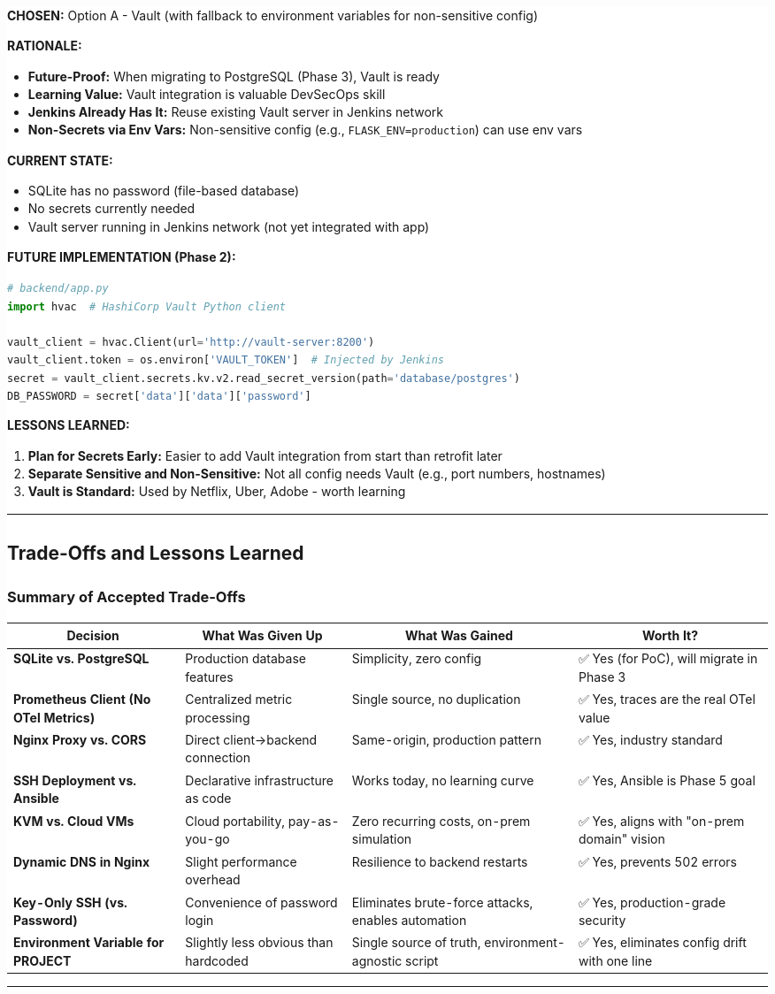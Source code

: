 **CHOSEN:** Option A - Vault (with fallback to environment variables for non-sensitive config)

**RATIONALE:**
- **Future-Proof:** When migrating to PostgreSQL (Phase 3), Vault is ready
- **Learning Value:** Vault integration is valuable DevSecOps skill
- **Jenkins Already Has It:** Reuse existing Vault server in Jenkins network
- **Non-Secrets via Env Vars:** Non-sensitive config (e.g., `FLASK_ENV=production`) can use env vars

**CURRENT STATE:**
- SQLite has no password (file-based database)
- No secrets currently needed
- Vault server running in Jenkins network (not yet integrated with app)

**FUTURE IMPLEMENTATION (Phase 2):**
```python
# backend/app.py
import hvac  # HashiCorp Vault Python client

vault_client = hvac.Client(url='http://vault-server:8200')
vault_client.token = os.environ['VAULT_TOKEN']  # Injected by Jenkins
secret = vault_client.secrets.kv.v2.read_secret_version(path='database/postgres')
DB_PASSWORD = secret['data']['data']['password']
```

**LESSONS LEARNED:**
1. **Plan for Secrets Early:** Easier to add Vault integration from start than retrofit later
2. **Separate Sensitive and Non-Sensitive:** Not all config needs Vault (e.g., port numbers, hostnames)
3. **Vault is Standard:** Used by Netflix, Uber, Adobe - worth learning

---

## Trade-Offs and Lessons Learned

### Summary of Accepted Trade-Offs

| Decision | What Was Given Up | What Was Gained | Worth It? |
|----------|----------------|----------------|-----------|
| **SQLite vs. PostgreSQL** | Production database features | Simplicity, zero config | ✅ Yes (for PoC), will migrate in Phase 3 |
| **Prometheus Client (No OTel Metrics)** | Centralized metric processing | Single source, no duplication | ✅ Yes, traces are the real OTel value |
| **Nginx Proxy vs. CORS** | Direct client→backend connection | Same-origin, production pattern | ✅ Yes, industry standard |
| **SSH Deployment vs. Ansible** | Declarative infrastructure as code | Works today, no learning curve | ✅ Yes, Ansible is Phase 5 goal |
| **KVM vs. Cloud VMs** | Cloud portability, pay-as-you-go | Zero recurring costs, on-prem simulation | ✅ Yes, aligns with "on-prem domain" vision |
| **Dynamic DNS in Nginx** | Slight performance overhead | Resilience to backend restarts | ✅ Yes, prevents 502 errors |
| **Key-Only SSH (vs. Password)** | Convenience of password login | Eliminates brute-force attacks, enables automation | ✅ Yes, production-grade security |
| **Environment Variable for PROJECT** | Slightly less obvious than hardcoded | Single source of truth, environment-agnostic script | ✅ Yes, eliminates config drift with one line |

---